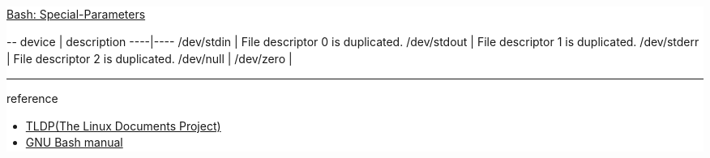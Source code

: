 
[Bash: Special-Parameters](https://www.gnu.org/software/bash/manual/bash.html#Special-Parameters)

--
device | description
----|----
/dev/stdin  | File descriptor 0 is duplicated.
/dev/stdout | File descriptor 1 is duplicated.
/dev/stderr | File descriptor 2 is duplicated.
/dev/null | 
/dev/zero | 

---
reference 

* [TLDP(The Linux Documents Project)](http://www.tldp.org/)
* [GNU Bash manual](https://www.gnu.org/software/bash/manual/bash.html)

